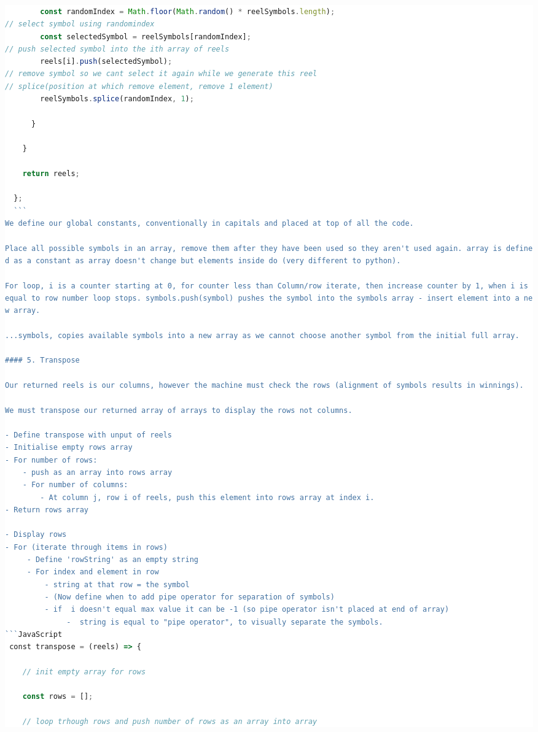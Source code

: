 ```JavaScript
        const randomIndex = Math.floor(Math.random() * reelSymbols.length);
// select symbol using randomindex
        const selectedSymbol = reelSymbols[randomIndex];
// push selected symbol into the ith array of reels
        reels[i].push(selectedSymbol);
// remove symbol so we cant select it again while we generate this reel
// splice(position at which remove element, remove 1 element)
        reelSymbols.splice(randomIndex, 1);

      }

    }

    return reels;

  };
  ```
We define our global constants, conventionally in capitals and placed at top of all the code.

Place all possible symbols in an array, remove them after they have been used so they aren't used again. array is defined as a constant as array doesn't change but elements inside do (very different to python).

For loop, i is a counter starting at 0, for counter less than Column/row iterate, then increase counter by 1, when i is equal to row number loop stops. symbols.push(symbol) pushes the symbol into the symbols array - insert element into a new array.

...symbols, copies available symbols into a new array as we cannot choose another symbol from the initial full array. 

#### 5. Transpose

Our returned reels is our columns, however the machine must check the rows (alignment of symbols results in winnings). 

We must transpose our returned array of arrays to display the rows not columns.

- Define transpose with unput of reels
- Initialise empty rows array
- For number of rows:
	- push as an array into rows array
	- For number of columns:
		- At column j, row i of reels, push this element into rows array at index i.
- Return rows array

- Display rows
- For (iterate through items in rows)
	 - Define 'rowString' as an empty string
	 - For index and element in row
		 - string at that row = the symbol
		 - (Now define when to add pipe operator for separation of symbols)
		 - if  i doesn't equal max value it can be -1 (so pipe operator isn't placed at end of array)
			  -  string is equal to "pipe operator", to visually separate the symbols.
```JavaScript
 const transpose = (reels) => {

    // init empty array for rows

    const rows = [];

    // loop trhough rows and push number of rows as an array into array

```